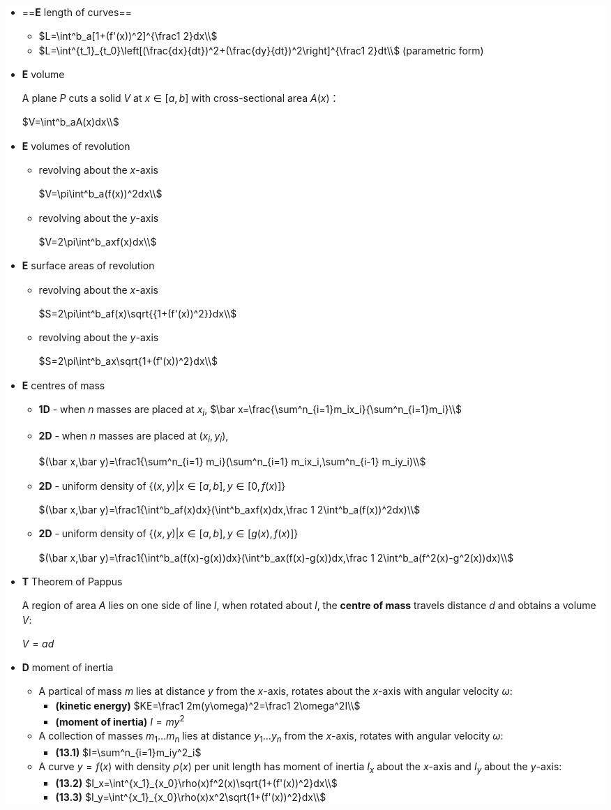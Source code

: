 - ==**E** length of curves==

  - $L=\int^b_a[1+(f'(x))^2]^{\frac1 2}dx\\$
  - $L=\int^{t_1}_{t_0}\left[(\frac{dx}{dt})^2+(\frac{dy}{dt})^2\right]^{\frac1 2}dt\\$ 	(parametric form)

- **E** volume

  A plane $P$ cuts a solid $V$ at $x\in[a,b]$ with cross-sectional area $A(x)：$

  $V=\int^b_aA(x)dx\\$

- **E** volumes of revolution

  - revolving about the $x$-axis

    $V=\pi\int^b_a(f(x))^2dx\\$

  - revolving about the $y$-axis

    $V=2\pi\int^b_axf(x)dx\\$

- **E** surface areas of revolution

  - revolving about the $x$-axis

    $S=2\pi\int^b_af(x)\sqrt{{1+(f'(x))^2}}dx\\$

  - revolving about the $y$-axis

    $S=2\pi\int^b_ax\sqrt{1+(f'(x))^2}dx\\$

- **E** centres of mass
  - $\textbf{1D}$ - when $n$ masses are placed at $x_i,$
    $\bar x=\frac{\sum^n_{i=1}m_ix_i}{\sum^n_{i=1}m_i}\\$

  - $\textbf{2D}$ - when $n$ masses are placed at $(x_i,y_i),$

    $(\bar x,\bar y)=\frac1{\sum^n_{i=1} m_i}(\sum^n_{i=1} m_ix_i,\sum^n_{i-1} m_iy_i)\\$

  - $\textbf{2D}$ - uniform density of $\{(x,y)|x\in[a,b],y\in[0,f(x)]\}$

    $(\bar x,\bar y)=\frac1{\int^b_af(x)dx}(\int^b_axf(x)dx,\frac 1 2\int^b_a(f(x))^2dx)\\$

  - $\textbf{2D}$ - uniform density of $\{(x,y)|x\in[a,b],y\in[g(x),f(x)]\}$

    $(\bar x,\bar y)=\frac1{\int^b_a(f(x)-g(x))dx}(\int^b_ax(f(x)-g(x))dx,\frac 1 2\int^b_a(f^2(x)-g^2(x))dx)\\$

- **T** Theorem of Pappus

  A region of area $A$ lies on one side of line $l,$ when rotated about $l,$ the **centre of mass** travels distance $d$ and obtains a volume $V:$

  $V=ad$

- **D** moment of inertia

  - A partical of mass $m$ lies at distance $y$ from the $x$-axis, rotates about the $x$-axis with angular velocity $\omega:$
    - **(kinetic energy)** $KE=\frac1 2m(y\omega)^2=\frac1 2\omega^2I\\$
    - **(moment of inertia)** $I=my^2$
  - A collection of masses $m_1\ldots m_n$ lies at distance $y_1\ldots y_n$ from the $x$-axis, rotates with angular velocity $\omega:$
    - **(13.1)** $I=\sum^n_{i=1}m_iy^2_i$
  - A curve $y=f(x)$ with density $\rho(x)$ per unit length has moment of inertia $I_x$ about the $x$-axis and $I_y$ about the $y$-axis:
    - **(13.2)** $I_x=\int^{x_1}_{x_0}\rho(x)f^2(x)\sqrt{1+(f'(x))^2}dx\\$
    - **(13.3)** $I_y=\int^{x_1}_{x_0}\rho(x)x^2\sqrt{1+(f'(x))^2}dx\\$
